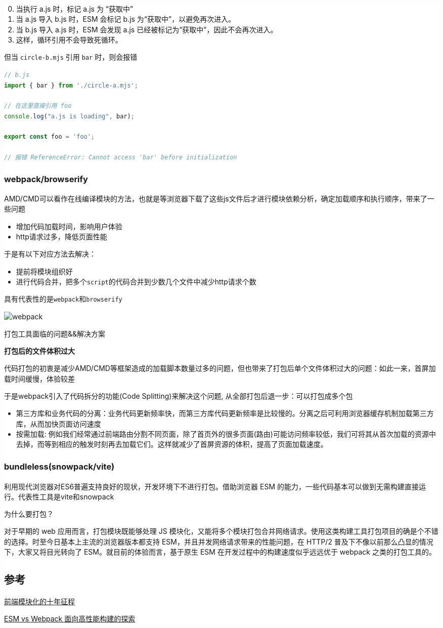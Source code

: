 0. 当执行 a.js 时，标记 a.js 为 “获取中”
1. 当 a.js 导入 b.js 时，ESM 会标记 b.js 为“获取中”，以避免再次进入。
2. 当 b.js 导入 a.js 时，ESM 会发现 a.js 已经被标记为“获取中”，因此不会再次进入。
3. 这样，循环引用不会导致死循环。

但当 `circle-b.mjs` 引用 `bar` 时，则会报错

``` js
// b.js
import { bar } from './circle-a.mjs';

// 在这里直接引用 foo
console.log("a.js is loading", bar);

export const foo = 'foo';

// 报错 ReferenceError: Cannot access 'bar' before initialization
```

### webpack/browserify

AMD/CMD可以看作在线编译模块的方法，也就是等浏览器下载了这些js文件后才进行模块依赖分析，确定加载顺序和执行顺序，带来了一些问题

- 增加代码加载时间，影响用户体验
- http请求过多，降低页面性能

于是有以下对应方法去解决：

- 提前将模块组织好
- 进行代码合并，把多个`script`的代码合并到少数几个文件中减少http请求个数

具有代表性的是`webpack`和`browserify`

![webpack](http://mrrsblog.oss-cn-shanghai.aliyuncs.com/webpack.png)

打包工具面临的问题&&解决方案

**打包后的文件体积过大**

代码打包的初衷是减少AMD/CMD等框架造成的加载脚本数量过多的问题，但也带来了打包后单个文件体积过大的问题：如此一来，首屏加载时间缓慢，体验较差

于是webpack引入了代码拆分的功能(Code Splitting)来解决这个问题, 从全部打包后退一步：可以打包成多个包

- 第三方库和业务代码的分离：业务代码更新频率快，而第三方库代码更新频率是比较慢的。分离之后可利用浏览器缓存机制加载第三方库，从而加快页面访问速度
- 按需加载: 例如我们经常通过前端路由分割不同页面，除了首页外的很多页面(路由)可能访问频率较低，我们可将其从首次加载的资源中去掉，而等到相应的触发时刻再去加载它们。这样就减少了首屏资源的体积，提高了页面加载速度。

### bundleless(snowpack/vite)

利用现代浏览器对ES6普遍支持良好的现状，开发环境下不进行打包。借助浏览器 ESM 的能力，一些代码基本可以做到无需构建直接运行。代表性工具是vite和snowpack

为什么要打包？

对于早期的 web 应用而言，打包模块既能够处理 JS 模块化，又能将多个模块打包合并网络请求。使用这类构建工具打包项目的确是个不错的选择。时至今日基本上主流的浏览器版本都支持 ESM，并且并发网络请求带来的性能问题，在 HTTP/2 普及下不像以前那么凸显的情况下，大家又将目光转向了 ESM。就目前的体验而言，基于原生 ESM 在开发过程中的构建速度似乎远远优于 webpack 之类的打包工具的。

## 参考

[前端模块化的十年征程](https://zhuanlan.zhihu.com/p/265632724)

[ESM vs Webpack 面向高性能构建的探索](https://juejin.cn/post/6947890290896142350)